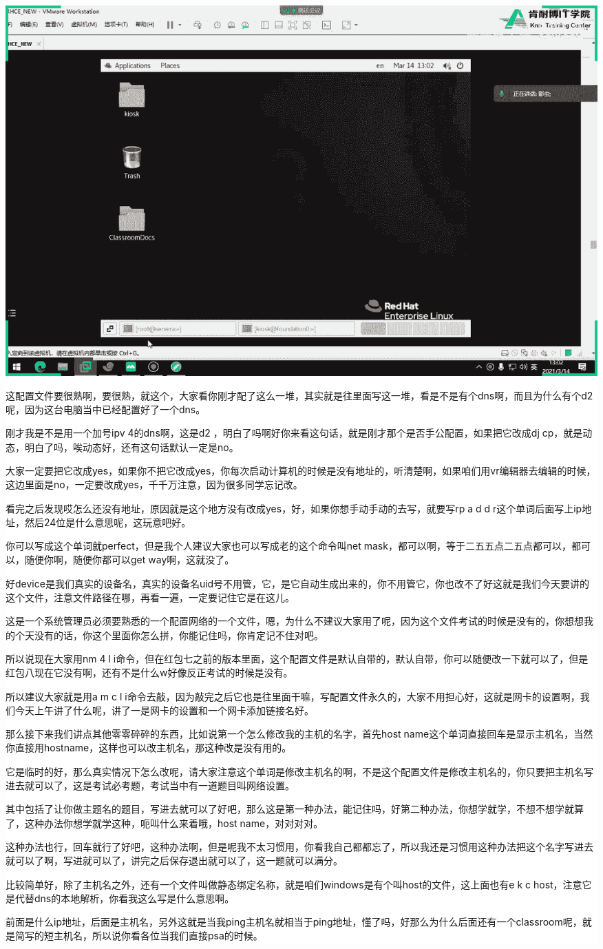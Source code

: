 ![](img/f2f4b0a05b45e3ccc069c6ca400d0488_3.png)

这配置文件要很熟啊，要很熟，就这个，大家看你刚才配了这么一堆，其实就是往里面写这一堆，看是不是有个dns啊，而且为什么有个d2 呢，因为这台电脑当中已经配置好了一个dns。

刚才我是不是用一个加号ipv 4的dns啊，这是d2 ，明白了吗啊好你来看这句话，就是刚才那个是否手公配置，如果把它改成dj cp，就是动态，明白了吗，唉动态好，还有这句话默认一定是no。

大家一定要把它改成yes，如果你不把它改成yes，你每次启动计算机的时候是没有地址的，听清楚啊，如果咱们用vr编辑器去编辑的时候，这边里面是no，一定要改成yes，千千万注意，因为很多同学忘记改。

看完之后发现哎怎么还没有地址，原因就是这个地方没有改成yes，好，如果你想手动手动的去写，就要写rp a d d r这个单词后面写上ip地址，然后24位是什么意思呢，这玩意吧好。

你可以写成这个单词就perfect，但是我个人建议大家也可以写成老的这个命令叫net mask，都可以啊，等于二五五点二五点都可以，都可以，随便你啊，随便你都可以get way啊，这就没了。

好device是我们真实的设备名，真实的设备名uid号不用管，它，是它自动生成出来的，你不用管它，你也改不了好这就是我们今天要讲的这个文件，注意文件路径在哪，再看一遍，一定要记住它是在这儿。

这是一个系统管理员必须要熟悉的一个配置网络的一个文件，嗯，为什么不建议大家用了呢，因为这个文件考试的时候是没有的，你想想我的个天没有的话，你这个里面你怎么拼，你能记住吗，你肯定记不住对吧。

所以说现在大家用nm 4 l i命令，但在红包七之前的版本里面，这个配置文件是默认自带的，默认自带，你可以随便改一下就可以了，但是红包八现在它没有啊，还有不是什么w好像反正考试的时候是没有。

所以建议大家就是用a m c l i命令去敲，因为敲完之后它也是往里面干嘛，写配置文件永久的，大家不用担心好，这就是网卡的设置啊，我们今天上午讲了什么呢，讲了一是网卡的设置和一个网卡添加链接名好。

那么接下来我们讲点其他零零碎碎的东西，比如说第一个怎么修改我的主机的名字，首先host name这个单词直接回车是显示主机名，当然你直接用hostname，这样也可以改主机名，那这种改是没有用的。

它是临时的好，那么真实情况下怎么改呢，请大家注意这个单词是修改主机名的啊，不是这个配置文件是修改主机名的，你只要把主机名写进去就可以了，这是考试必考题，考试当中有一道题目叫网络设置。

其中包括了让你做主题名的题目，写进去就可以了好吧，那么这是第一种办法，能记住吗，好第二种办法，你想学就学，不想不想学就算了，这种办法你想学就学这种，呃叫什么来着哦，host name，对对对对。

这种办法也行，回车就行了好吧，这种办法啊，但是呢我不太习惯用，你看我自己都都忘了，所以我还是习惯用这种办法把这个名字写进去就可以了啊，写进就可以了，讲完之后保存退出就可以了，这一题就可以满分。

比较简单好，除了主机名之外，还有一个文件叫做静态绑定名称，就是咱们windows是有个叫host的文件，这上面也有e k c host，注意它是代替dns的本地解析，你看我这么写是什么意思啊。

前面是什么ip地址，后面是主机名，另外这就是当我ping主机名就相当于ping地址，懂了吗，好那么为什么后面还有一个classroom呢，就是简写的短主机名，所以说你看各位当我们直接psa的时候。
